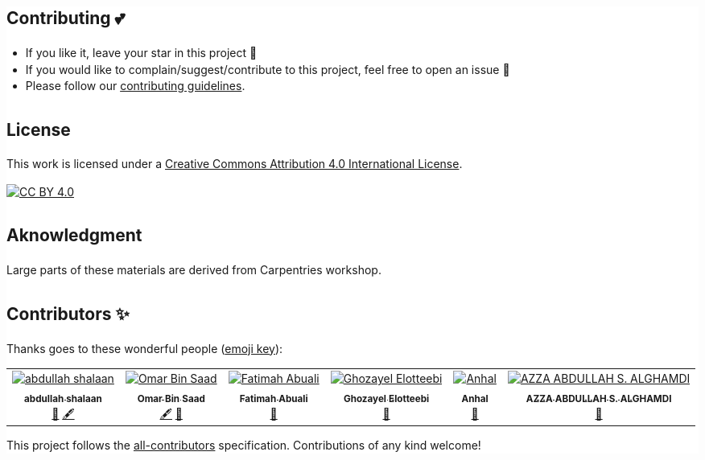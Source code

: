 ## Contributing :two_hearts:
- If you like it, leave your star in this project :star2:
- If you would like to complain/suggest/contribute to this project, feel free to open an issue :heart_decoration:
- Please follow our [contributing guidelines](https://github.com/BatoolMM/from-Zero-to-hero-in-r/blob/main/CONTRIBUTING.md). 

## License

This work is licensed under a
[Creative Commons Attribution 4.0 International License][cc-by].

[![CC BY 4.0][cc-by-image]][cc-by]

## Aknowledgment

Large parts of these materials are derived from Carpentries workshop.

[cc-by]: http://creativecommons.org/licenses/by/4.0/
[cc-by-image]: https://i.creativecommons.org/l/by/4.0/88x31.png
[cc-by-shield]: https://img.shields.io/badge/License-CC%20BY%204.0-lightgrey.svg

## Contributors ✨

Thanks goes to these wonderful people ([emoji key](https://allcontributors.org/docs/en/emoji-key)):




<table>
  <tbody>
    <tr>
      <td align="center"><a href="https://abdullah-hr.com/"><img src="https://avatars.githubusercontent.com/u/60039758?v=4?s=100" width="100px;" alt="abdullah shalaan"/><br /><sub><b>abdullah shalaan</b></sub></a><br /><a href="#ideas-0abdullah0sami0" title="Ideas, Planning, & Feedback">🤔</a> <a href="#content-0abdullah0sami0" title="Content">🖋</a></td>
      <td align="center"><a href="https://github.com/OmarBinSaad"><img src="https://avatars.githubusercontent.com/u/108903779?v=4?s=100" width="100px;" alt="Omar Bin Saad"/><br /><sub><b>Omar Bin Saad</b></sub></a><br /><a href="#content-OmarBinSaad" title="Content">🖋</a> <a href="#blog-OmarBinSaad" title="Blogposts">📝</a></td>
      <td align="center"><a href="https://github.com/Fabuali"><img src="https://avatars.githubusercontent.com/u/108146329?v=4?s=100" width="100px;" alt="Fatimah Abuali"/><br /><sub><b>Fatimah Abuali</b></sub></a><br /><a href="#question-Fabuali" title="Answering Questions">💬</a></td>
      <td align="center"><a href="https://gitlab.pavlovia.org/gzyl"><img src="https://avatars.githubusercontent.com/u/67930059?v=4?s=100" width="100px;" alt="Ghozayel Elotteebi"/><br /><sub><b>Ghozayel Elotteebi</b></sub></a><br /><a href="#question-Ghozayel" title="Answering Questions">💬</a></td>
      <td align="center"><a href="https://github.com/Anhal-77"><img src="https://avatars.githubusercontent.com/u/108335179?v=4?s=100" width="100px;" alt="Anhal"/><br /><sub><b>Anhal</b></sub></a><br /><a href="#question-Anhal-77" title="Answering Questions">💬</a></td>
      <td align="center"><a href="https://github.com/Azza3bdullah"><img src="https://avatars.githubusercontent.com/u/83520785?v=4?s=100" width="100px;" alt="AZZA ABDULLAH S. ALGHAMDI"/><br /><sub><b>AZZA ABDULLAH S. ALGHAMDI</b></sub></a><br /><a href="#question-Azza3bdullah" title="Answering Questions">💬</a></td>
    </tr>
  </tbody>
</table>






This project follows the [all-contributors](https://github.com/all-contributors/all-contributors) specification. Contributions of any kind welcome!
